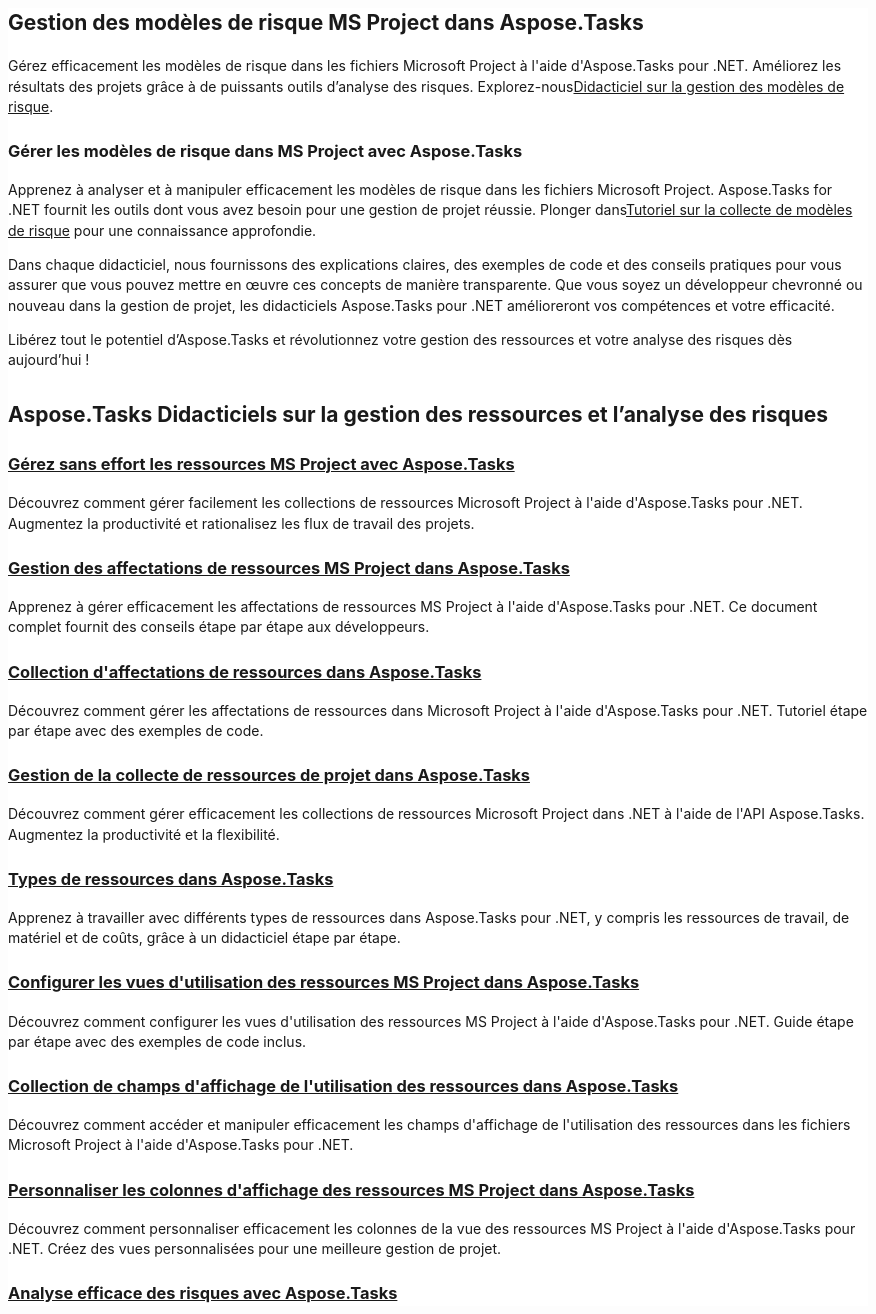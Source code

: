 ## Gestion des modèles de risque MS Project dans Aspose.Tasks 
 Gérez efficacement les modèles de risque dans les fichiers Microsoft Project à l'aide d'Aspose.Tasks pour .NET. Améliorez les résultats des projets grâce à de puissants outils d’analyse des risques. Explorez-nous[Didacticiel sur la gestion des modèles de risque](./managing-risk-patterns/).

### Gérer les modèles de risque dans MS Project avec Aspose.Tasks 
 Apprenez à analyser et à manipuler efficacement les modèles de risque dans les fichiers Microsoft Project. Aspose.Tasks for .NET fournit les outils dont vous avez besoin pour une gestion de projet réussie. Plonger dans[Tutoriel sur la collecte de modèles de risque](./risk-pattern-collection/) pour une connaissance approfondie.

Dans chaque didacticiel, nous fournissons des explications claires, des exemples de code et des conseils pratiques pour vous assurer que vous pouvez mettre en œuvre ces concepts de manière transparente. Que vous soyez un développeur chevronné ou nouveau dans la gestion de projet, les didacticiels Aspose.Tasks pour .NET amélioreront vos compétences et votre efficacité.

Libérez tout le potentiel d’Aspose.Tasks et révolutionnez votre gestion des ressources et votre analyse des risques dès aujourd’hui !
## Aspose.Tasks Didacticiels sur la gestion des ressources et l’analyse des risques
### [Gérez sans effort les ressources MS Project avec Aspose.Tasks](./managing-resources/)
Découvrez comment gérer facilement les collections de ressources Microsoft Project à l'aide d'Aspose.Tasks pour .NET. Augmentez la productivité et rationalisez les flux de travail des projets.
### [Gestion des affectations de ressources MS Project dans Aspose.Tasks](./resource-assignments/)
Apprenez à gérer efficacement les affectations de ressources MS Project à l'aide d'Aspose.Tasks pour .NET. Ce document complet fournit des conseils étape par étape aux développeurs.
### [Collection d'affectations de ressources dans Aspose.Tasks](./resource-assignment-collection/)
Découvrez comment gérer les affectations de ressources dans Microsoft Project à l'aide d'Aspose.Tasks pour .NET. Tutoriel étape par étape avec des exemples de code.
### [Gestion de la collecte de ressources de projet dans Aspose.Tasks](./managing-resource-collection/)
Découvrez comment gérer efficacement les collections de ressources Microsoft Project dans .NET à l'aide de l'API Aspose.Tasks. Augmentez la productivité et la flexibilité.
### [Types de ressources dans Aspose.Tasks](./resource-types/)
Apprenez à travailler avec différents types de ressources dans Aspose.Tasks pour .NET, y compris les ressources de travail, de matériel et de coûts, grâce à un didacticiel étape par étape.
### [Configurer les vues d'utilisation des ressources MS Project dans Aspose.Tasks](./resource-usage-views/)
Découvrez comment configurer les vues d'utilisation des ressources MS Project à l'aide d'Aspose.Tasks pour .NET. Guide étape par étape avec des exemples de code inclus.
### [Collection de champs d'affichage de l'utilisation des ressources dans Aspose.Tasks](./resource-usage-view-fields/)
Découvrez comment accéder et manipuler efficacement les champs d'affichage de l'utilisation des ressources dans les fichiers Microsoft Project à l'aide d'Aspose.Tasks pour .NET.
### [Personnaliser les colonnes d'affichage des ressources MS Project dans Aspose.Tasks](./resource-view-columns/)
Découvrez comment personnaliser efficacement les colonnes de la vue des ressources MS Project à l'aide d'Aspose.Tasks pour .NET. Créez des vues personnalisées pour une meilleure gestion de projet.
### [Analyse efficace des risques avec Aspose.Tasks](./risk-analysis-results/)